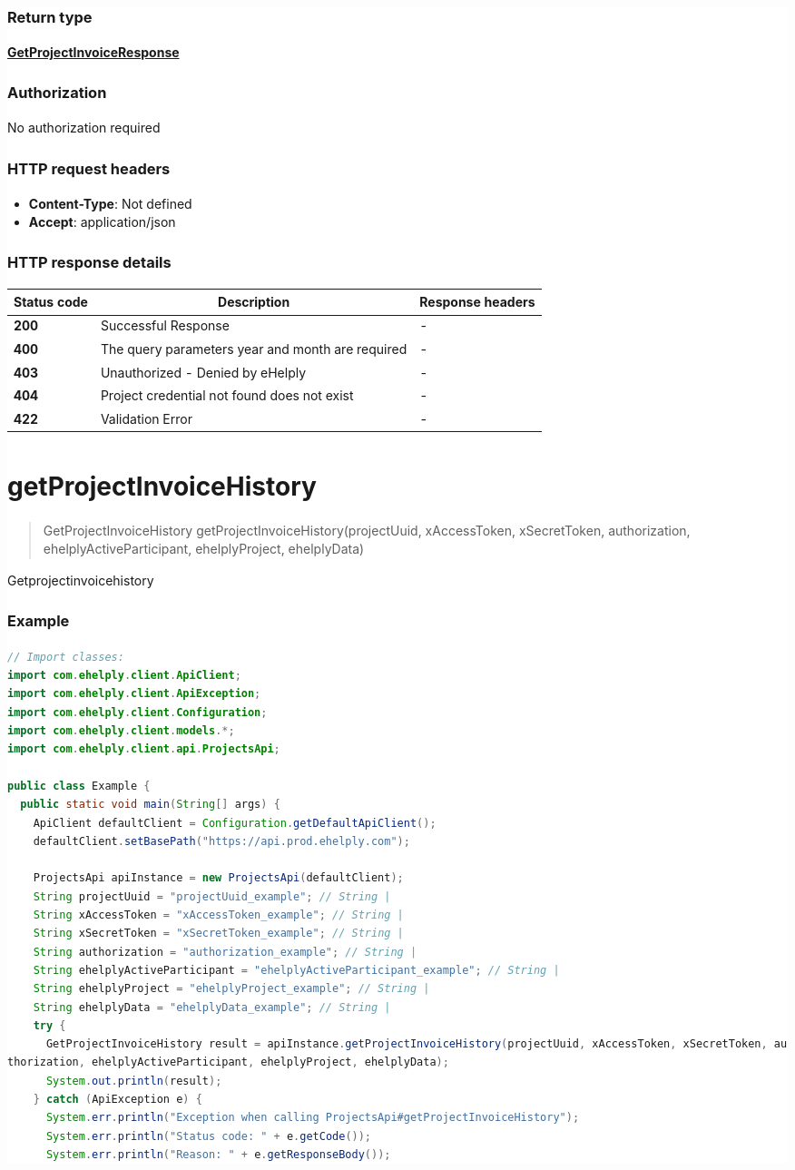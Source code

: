 
### Return type

[**GetProjectInvoiceResponse**](GetProjectInvoiceResponse.md)

### Authorization

No authorization required

### HTTP request headers

 - **Content-Type**: Not defined
 - **Accept**: application/json

### HTTP response details
| Status code | Description | Response headers |
|-------------|-------------|------------------|
| **200** | Successful Response |  -  |
| **400** | The query parameters year and month are required |  -  |
| **403** | Unauthorized - Denied by eHelply |  -  |
| **404** | Project credential not found does not exist |  -  |
| **422** | Validation Error |  -  |

<a name="getProjectInvoiceHistory"></a>
# **getProjectInvoiceHistory**
> GetProjectInvoiceHistory getProjectInvoiceHistory(projectUuid, xAccessToken, xSecretToken, authorization, ehelplyActiveParticipant, ehelplyProject, ehelplyData)

Getprojectinvoicehistory

### Example
```java
// Import classes:
import com.ehelply.client.ApiClient;
import com.ehelply.client.ApiException;
import com.ehelply.client.Configuration;
import com.ehelply.client.models.*;
import com.ehelply.client.api.ProjectsApi;

public class Example {
  public static void main(String[] args) {
    ApiClient defaultClient = Configuration.getDefaultApiClient();
    defaultClient.setBasePath("https://api.prod.ehelply.com");

    ProjectsApi apiInstance = new ProjectsApi(defaultClient);
    String projectUuid = "projectUuid_example"; // String | 
    String xAccessToken = "xAccessToken_example"; // String | 
    String xSecretToken = "xSecretToken_example"; // String | 
    String authorization = "authorization_example"; // String | 
    String ehelplyActiveParticipant = "ehelplyActiveParticipant_example"; // String | 
    String ehelplyProject = "ehelplyProject_example"; // String | 
    String ehelplyData = "ehelplyData_example"; // String | 
    try {
      GetProjectInvoiceHistory result = apiInstance.getProjectInvoiceHistory(projectUuid, xAccessToken, xSecretToken, authorization, ehelplyActiveParticipant, ehelplyProject, ehelplyData);
      System.out.println(result);
    } catch (ApiException e) {
      System.err.println("Exception when calling ProjectsApi#getProjectInvoiceHistory");
      System.err.println("Status code: " + e.getCode());
      System.err.println("Reason: " + e.getResponseBody());
```